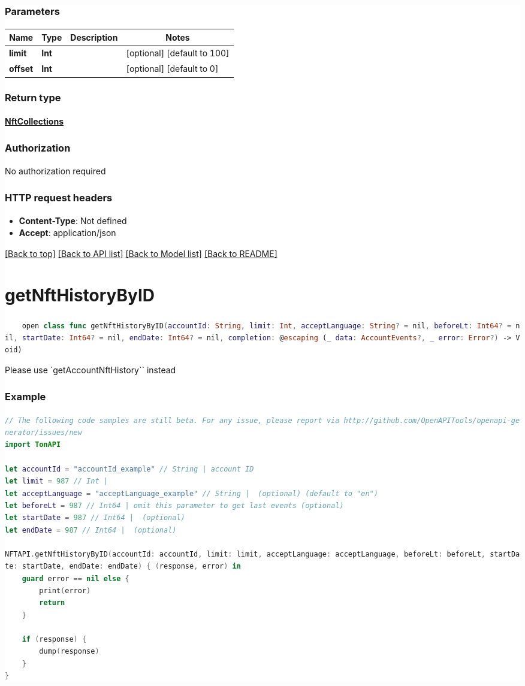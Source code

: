 ### Parameters

Name | Type | Description  | Notes
------------- | ------------- | ------------- | -------------
 **limit** | **Int** |  | [optional] [default to 100]
 **offset** | **Int** |  | [optional] [default to 0]

### Return type

[**NftCollections**](NftCollections.md)

### Authorization

No authorization required

### HTTP request headers

 - **Content-Type**: Not defined
 - **Accept**: application/json

[[Back to top]](#) [[Back to API list]](../README.md#documentation-for-api-endpoints) [[Back to Model list]](../README.md#documentation-for-models) [[Back to README]](../README.md)

# **getNftHistoryByID**
```swift
    open class func getNftHistoryByID(accountId: String, limit: Int, acceptLanguage: String? = nil, beforeLt: Int64? = nil, startDate: Int64? = nil, endDate: Int64? = nil, completion: @escaping (_ data: AccountEvents?, _ error: Error?) -> Void)
```



Please use `getAccountNftHistory`` instead

### Example
```swift
// The following code samples are still beta. For any issue, please report via http://github.com/OpenAPITools/openapi-generator/issues/new
import TonAPI

let accountId = "accountId_example" // String | account ID
let limit = 987 // Int | 
let acceptLanguage = "acceptLanguage_example" // String |  (optional) (default to "en")
let beforeLt = 987 // Int64 | omit this parameter to get last events (optional)
let startDate = 987 // Int64 |  (optional)
let endDate = 987 // Int64 |  (optional)

NFTAPI.getNftHistoryByID(accountId: accountId, limit: limit, acceptLanguage: acceptLanguage, beforeLt: beforeLt, startDate: startDate, endDate: endDate) { (response, error) in
    guard error == nil else {
        print(error)
        return
    }

    if (response) {
        dump(response)
    }
}
```
